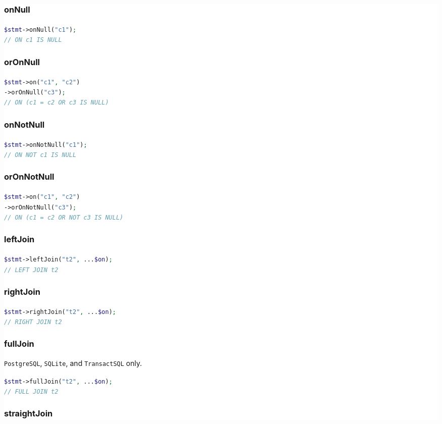 ### onNull

```php
$stmt->onNull("c1");
// ON c1 IS NULL
```

### orOnNull

```php
$stmt->on("c1", "c2")
->orOnNull("c3");
// ON (c1 = c2 OR c3 IS NULL)
```

### onNotNull

```php
$stmt->onNotNull("c1");
// ON NOT c1 IS NULL
```

### orOnNotNull

```php
$stmt->on("c1", "c2")
->orOnNotNull("c3");
// ON (c1 = c2 OR NOT c3 IS NULL)
```

### leftJoin

```php
$stmt->leftJoin("t2", ...$on);
// LEFT JOIN t2
```

### rightJoin

```php
$stmt->rightJoin("t2", ...$on);
// RIGHT JOIN t2
```

### fullJoin

`PostgreSQL`, `SQLite`, and `TransactSQL` only.

```php
$stmt->fullJoin("t2", ...$on);
// FULL JOIN t2
```

### straightJoin
